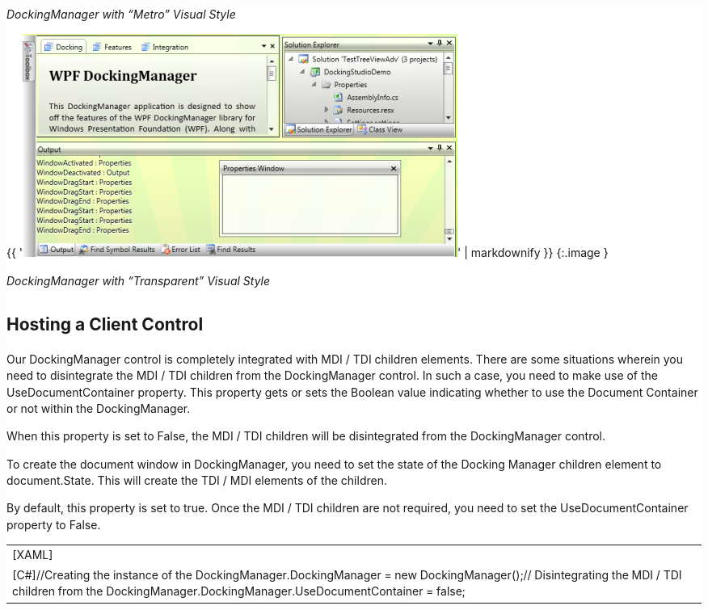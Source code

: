 
_DockingManager with “Metro” Visual Style_



{{ '![](Advanced-Features_images/Advanced-Features_img10.png)' | markdownify }}
{:.image }


_DockingManager with “Transparent” Visual Style_

## Hosting a Client Control

Our DockingManager control is completely integrated with MDI / TDI children elements. There are some situations wherein you need to disintegrate the MDI / TDI children from the DockingManager control. In such a case, you need to make use of the UseDocumentContainer property. This property gets or sets the Boolean value indicating whether to use the Document Container or not within the DockingManager. 

When this property is set to False, the MDI / TDI children will be disintegrated from the DockingManager control.

To create the document window in DockingManager, you need to set the state of the Docking Manager children element to document.State. This will create the TDI / MDI elements of the children.

By default, this property is set to true. Once the MDI / TDI children are not required, you need to set the UseDocumentContainer property to False.



<table>
<tr>
<td>
[XAML]                <syncfusion:DockingManager UseDocumentContainer="False">                        <StackPanel syncfusion:DockingManager.Header="Element one"              syncfusion:DockingManager.State="Dock"              syncfusion:DockingManager.SideInDockedMode="Left"/>        </syncfusion:DockingManager></td></tr>
<tr>
<td>
[C#]//Creating the instance of the DockingManager.DockingManager = new DockingManager();// Disintegrating the MDI / TDI children from the DockingManager.DockingManager.UseDocumentContainer = false;</td></tr>
</table>
